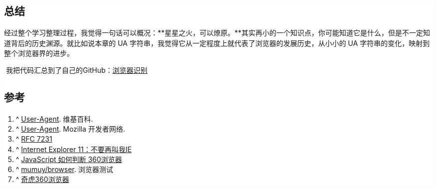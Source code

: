 ## 总结

​	经过整个学习整理过程，我觉得一句话可以概况：**星星之火，可以燎原。**其实再小的一个知识点，你可能知道它是什么，但是不一定知道背后的历史渊源。就比如说本章的 UA 字符串，我觉得它从一定程度上就代表了浏览器的发展历史，从小小的 UA 字符串的变化，映射到整个浏览器界的进步。

​	我把代码汇总到了自己的GitHub：[浏览器识别](https://github.com/SanQiG/browserDetect/blob/master/browserDetect.js)

## 参考

1. ^ [User-Agent]([https://zh.wikipedia.org/wiki/%E7%94%A8%E6%88%B7%E4%BB%A3%E7%90%86](https://zh.wikipedia.org/wiki/用户代理)). 维基百科.
2. ^ [User-Agent](https://developer.mozilla.org/zh-CN/docs/Web/HTTP/Headers/User-Agent). Mozilla 开发者网络.
3. ^ [RFC 7231](https://tools.ietf.org/html/rfc7231#section-5.5.3)
4. ^ [Internet Explorer 11：不要再叫我IE](https://www.cnblogs.com/soundcode/p/10253968.html)
5. ^ [JavaScript 如何判断 360浏览器](<https://www.zhihu.com/question/27004646>)
6. ^ [mumuy/browser](<https://github.com/mumuy/browser>). 浏览器测试
7. ^ [奇虎360浏览器](<https://github.com/hotoo/detector/wiki/360>)

